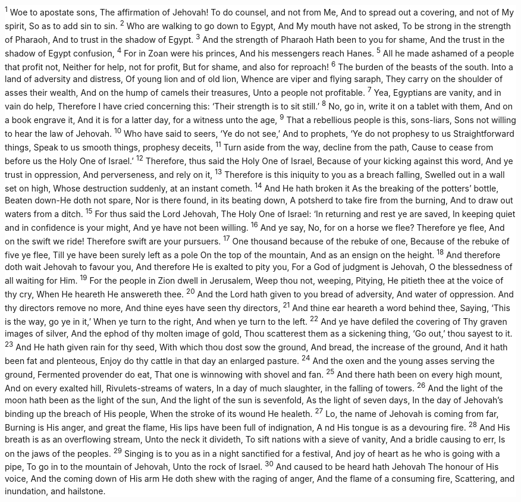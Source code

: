 <sup>1</sup> Woe to apostate sons, The affirmation of Jehovah! To do counsel, and not from Me, And to spread out a covering, and not of My spirit, So as to add sin to sin.
<sup>2</sup> Who are walking to go down to Egypt, And My mouth have not asked, To be strong in the strength of Pharaoh, And to trust in the shadow of Egypt.
<sup>3</sup> And the strength of Pharaoh Hath been to you for shame, And the trust in the shadow of Egypt confusion,
<sup>4</sup> For in Zoan were his princes, And his messengers reach Hanes.
<sup>5</sup> All he made ashamed of a people that profit not, Neither for help, not for profit, But for shame, and also for reproach!
<sup>6</sup> The burden of the beasts of the south. Into a land of adversity and distress, Of young lion and of old lion, Whence are viper and flying saraph, They carry on the shoulder of asses their wealth, And on the hump of camels their treasures, Unto a people not profitable.
<sup>7</sup> Yea, Egyptians are vanity, and in vain do help, Therefore I have cried concerning this: ‘Their strength is to sit still.’
<sup>8</sup> No, go in, write it on a tablet with them, And on a book engrave it, And it is for a latter day, for a witness unto the age,
<sup>9</sup> That a rebellious people is this, sons-liars, Sons not willing to hear the law of Jehovah.
<sup>10</sup> Who have said to seers, ‘Ye do not see,’ And to prophets, ‘Ye do not prophesy to us Straightforward things, Speak to us smooth things, prophesy deceits,
<sup>11</sup> Turn aside from the way, decline from the path, Cause to cease from before us the Holy One of Israel.’
<sup>12</sup> Therefore, thus said the Holy One of Israel, Because of your kicking against this word, And ye trust in oppression, And perverseness, and rely on it,
<sup>13</sup> Therefore is this iniquity to you as a breach falling, Swelled out in a wall set on high, Whose destruction suddenly, at an instant cometh.
<sup>14</sup> And He hath broken it As the breaking of the potters’ bottle, Beaten down-He doth not spare, Nor is there found, in its beating down, A potsherd to take fire from the burning, And to draw out waters from a ditch.
<sup>15</sup> For thus said the Lord Jehovah, The Holy One of Israel: ‘In returning and rest ye are saved, In keeping quiet and in confidence is your might, And ye have not been willing.
<sup>16</sup> And ye say, No, for on a horse we flee? Therefore ye flee, And on the swift we ride! Therefore swift are your pursuers.
<sup>17</sup> One thousand because of the rebuke of one, Because of the rebuke of five ye flee, Till ye have been surely left as a pole On the top of the mountain, And as an ensign on the height.
<sup>18</sup> And therefore doth wait Jehovah to favour you, And therefore He is exalted to pity you, For a God of judgment is Jehovah, O the blessedness of all waiting for Him.
<sup>19</sup> For the people in Zion dwell in Jerusalem, Weep thou not, weeping, Pitying, He pitieth thee at the voice of thy cry, When He heareth He answereth thee.
<sup>20</sup> And the Lord hath given to you bread of adversity, And water of oppression. And thy directors remove no more, And thine eyes have seen thy directors,
<sup>21</sup> And thine ear heareth a word behind thee, Saying, ‘This is the way, go ye in it,’ When ye turn to the right, And when ye turn to the left.
<sup>22</sup> And ye have defiled the covering of Thy graven images of silver, And the ephod of thy molten image of gold, Thou scatterest them as a sickening thing, ‘Go out,’ thou sayest to it.
<sup>23</sup> And He hath given rain for thy seed, With which thou dost sow the ground, And bread, the increase of the ground, And it hath been fat and plenteous, Enjoy do thy cattle in that day an enlarged pasture.
<sup>24</sup> And the oxen and the young asses serving the ground, Fermented provender do eat, That one is winnowing with shovel and fan.
<sup>25</sup> And there hath been on every high mount, And on every exalted hill, Rivulets-streams of waters, In a day of much slaughter, in the falling of towers.
<sup>26</sup> And the light of the moon hath been as the light of the sun, And the light of the sun is sevenfold, As the light of seven days, In the day of Jehovah’s binding up the breach of His people, When the stroke of its wound He healeth.
<sup>27</sup> Lo, the name of Jehovah is coming from far, Burning is His anger, and great the flame, His lips have been full of indignation, A nd His tongue is as a devouring fire.
<sup>28</sup> And His breath is as an overflowing stream, Unto the neck it divideth, To sift nations with a sieve of vanity, And a bridle causing to err, Is on the jaws of the peoples.
<sup>29</sup> Singing is to you as in a night sanctified for a festival, And joy of heart as he who is going with a pipe, To go in to the mountain of Jehovah, Unto the rock of Israel.
<sup>30</sup> And caused to be heard hath Jehovah The honour of His voice, And the coming down of His arm He doth shew with the raging of anger, And the flame of a consuming fire, Scattering, and inundation, and hailstone.